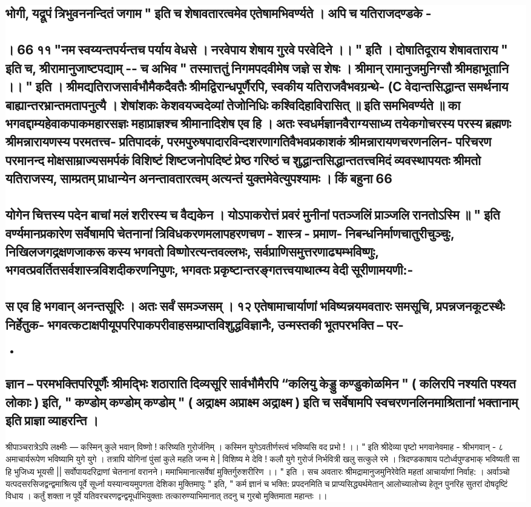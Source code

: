 भोगी, यद्रूपं त्रिभुवननन्दितं जगाम " इति च शेषावतारत्वमेव एतेषामभिवर्ण्यते । अपि च यतिराजदण्डके - 
- 
। 
66 
११ 
"नम स्वय्यन्तपर्यन्तच पर्याय वेधसे । 
नरवेपाय शेषाय गुरवे परवेदिने ।। " इतेि । 
दोषातिदूराय शेषावताराय " इति च, 
श्रीरामानुजाष्टपद्याम् -- 
च अभिव 
" तस्मात्ततुं निगमपदवीमेष जज्ञे स शेषः । 
श्रीमान् रामानुजमुनिग्सौ श्रीमहाभूतानि ।। " इति । 
श्रीमद्यतिराजसार्वभौमैकदैवतैः श्रीमद्विरान्धपूर्णैरपि, स्वकीय यतिराजवैभवग्रन्थे- 
(C 
वेदान्तसिद्धान्त समर्थनाय बाह्यान्तरभ्रान्तमतापनुत्यै । शेषांशकः केशवयज्वदेव्यां तेजोनिधिः कश्विदिहाविरासित् ॥ 
इति समभिवर्ण्यते ॥ 
का 
भगवद्दाम्यहेवाकपाकमहारसज्ञः महाप्राज्ञश्च श्रीमानादिशेष एव हि । अतः स्वधर्मज्ञानवैराग्यसाध्य तयेकगोचरस्य परस्य ब्रह्मणः श्रीमन्नारायणस्य परमतत्त्व- प्रतिपादकं, परमपुरुषपादारविन्दशरणागतिवैभवप्रकाशकं श्रीमन्नारायणचरणनलिन- परिचरण परमानन्द मोक्षसाम्राज्यसमर्पकं विशिष्टं शिष्टजनोपदिष्टं प्रेष्ठ गरिष्ठं च शुद्धान्तसिद्धान्ततत्त्वमिदं व्यवस्थापयतः श्रीमतो यतिराजस्य, साम्प्रतम् प्राधान्येन अनन्तावतारत्वम् अत्यन्तं युक्तमेवेत्युपश्यामः । 
किं बहुना 
66 
- 
योगेन चित्तस्य पदेन बाचां मलं शरीरस्य च वैद्यकेन । योऽपाकरोत्तं प्रवरं मुनीनां पतञ्जलिं प्राञ्जलि रानतोऽस्मि ॥ " इति वर्ण्यमानप्रकारेण सर्वेषामपि चेतनानां त्रिविधकरणमलापहरणचण - शास्त्र - प्रमाण- निबन्धनिर्माणचातुरीचुञ्चुः, निखिलजगद्रक्षणजाकरू कस्य भगवतो विष्णोरत्यन्तवल्लभः, सर्वप्राणिसमुत्तरणाढ्यम्भविष्णुः, भगवत्प्रवर्तितसर्वशास्त्रविशदीकरणनिपुणः, भगवतः प्रकृष्टान्तरङ्गतत्त्वयाथात्म्य वेदी सूरीणामयणी:- 
-- 
स एव हि भगवान् अनन्तसूरिः । 
अतः सर्वं समञ्जसम् । 
१२ 
एतेषामाचार्याणां भविष्यन्नयमवतारः समसूचि, प्रपन्नजनकूटस्थैः निर्हेतुक- भगवत्कटाक्षपीयूपपरिपाकपरीवाहसम्प्राप्तविशुद्धविज्ञानैः, उन्मस्तकी भूतपरभक्ति – पर- 
- 
- 
ज्ञान – परमभक्तिपरिपूर्णैः श्रीमद्भिः शठाराति दिव्यसूरि सार्वभौमैरपि “कलियु केड्डु कण्डुकोळमिन " ( कलिरपि नश्यति पश्यत लोकाः ) इति, " कण्डोम् कण्डोम् कण्डोम् " ( अद्राक्ष्म अप्राक्ष्म अद्राक्ष्म ) इति च सर्वेषामपि स्वचरणनलिनमाश्रितानां भक्तानाम् इति प्राज्ञा व्याहरन्ति । 
--- 
श्रीपाञ्चरात्रेऽपि 
लक्ष्मीः 
— 
कस्मिन् कुले भवान् विष्णो ! करिष्यति गुरोर्जनिम् । कस्मिन युगेऽवतीर्णस्त्वं भविष्यसि वद प्रभो ! ।। " 
इति श्रीदेव्या पृष्टो भगवानेवमाह - 
श्रीभगवान् - 
८ 
अमाचार्यरूपेण भविष्यामि युगे युगे । 
तत्रापि योगिनां पुंसां कुले महति जन्म मे | 
विशिष्य मे देवि ! कलौ युगे गुरोर्ज निर्भवित्री खलु सत्कुले रमे । त्रिदण्डकाषाय पटोर्ध्वपुण्डभाक् भविष्यती सा हि भुजिध्य भूयसी || सर्वोपायदरिद्राणां चेतनानां वरानने। 
ममाभिमानात्सर्वेषां मुक्तिर्गुरुशरीरिण ।। " इति । 
सच अवतारः श्रीमद्रामानुजमुनिरेवेति महतां आचार्याणां निर्वाह: । 
अर्वाञ्चो यत्पदसरसिजद्वन्द्वमाश्रित्य पूर्वे सूर्ध्ना यस्यान्वयमुपगता देशिका 
मुक्तिमापुः " इति, 
" कर्म ज्ञानं च भक्ति: प्रपदनमिति च प्राप्यसिद्ध्यर्थमेतान् 
आलोच्यालोच्य हेतून पुनरिह सुतरां दोषदृष्टिं विधाय । कर्तुं शक्ता न पूर्वे यतिवरचरणद्वन्द्वमूर्धाभियुक्ताः 
तत्कारुण्याभिमानात् तदनु च गुरबो मुक्तिमाता महान्तः ।। 